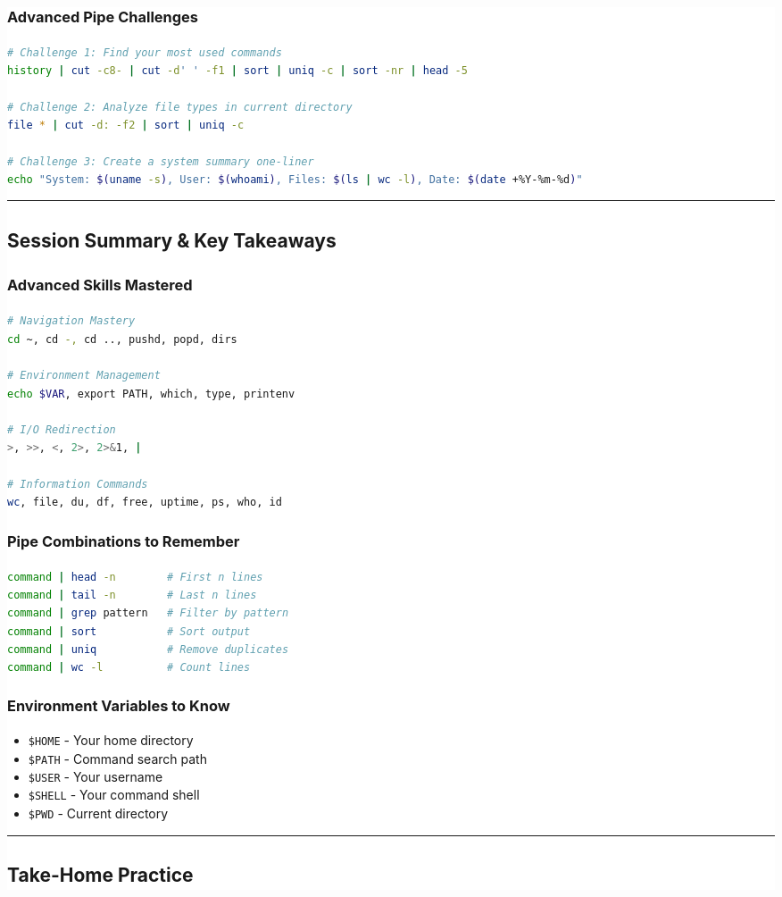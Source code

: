 
### **Advanced Pipe Challenges**
```bash
# Challenge 1: Find your most used commands
history | cut -c8- | cut -d' ' -f1 | sort | uniq -c | sort -nr | head -5

# Challenge 2: Analyze file types in current directory
file * | cut -d: -f2 | sort | uniq -c

# Challenge 3: Create a system summary one-liner
echo "System: $(uname -s), User: $(whoami), Files: $(ls | wc -l), Date: $(date +%Y-%m-%d)"
```

---

## **Session Summary & Key Takeaways**

### **Advanced Skills Mastered**
```bash
# Navigation Mastery
cd ~, cd -, cd .., pushd, popd, dirs

# Environment Management  
echo $VAR, export PATH, which, type, printenv

# I/O Redirection
>, >>, <, 2>, 2>&1, |

# Information Commands
wc, file, du, df, free, uptime, ps, who, id
```

### **Pipe Combinations to Remember**
```bash
command | head -n        # First n lines
command | tail -n        # Last n lines  
command | grep pattern   # Filter by pattern
command | sort           # Sort output
command | uniq           # Remove duplicates
command | wc -l          # Count lines
```

### **Environment Variables to Know**
- `$HOME` - Your home directory
- `$PATH` - Command search path
- `$USER` - Your username
- `$SHELL` - Your command shell
- `$PWD` - Current directory

---

## **Take-Home Practice**
